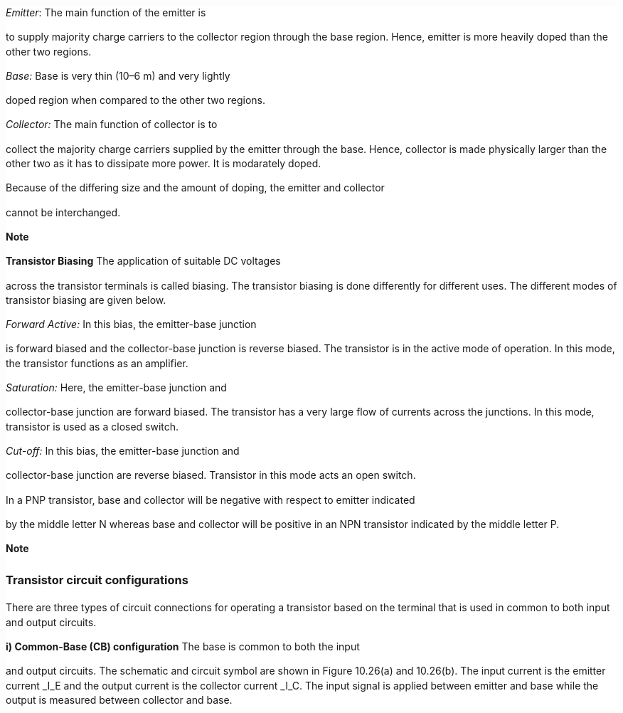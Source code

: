 _Emitter_: The main function of the emitter is

to supply majority charge carriers to the collector region through the base region. Hence, emitter is more heavily doped than the other two regions.










  

_Base:_ Base is very thin (10–6 m) and very lightly

doped region when compared to the other two regions.

_Collector:_ The main function of collector is to

collect the majority charge carriers supplied by the emitter through the base. Hence, collector is made physically larger than the other two as it has to dissipate more power. It is modarately doped.

Because of the differing size and the amount of doping, the emitter and collector

cannot be interchanged.

**Note**

**Transistor Biasing** The application of suitable DC voltages

across the transistor terminals is called biasing. The transistor biasing is done differently for different uses. The different modes of transistor biasing are given below.

_Forward Active:_ In this bias, the emitter-base junction

is forward biased and the collector-base junction is reverse biased. The transistor is in the active mode of operation. In this mode, the transistor functions as an amplifier.

_Saturation:_ Here, the emitter-base junction and

collector-base junction are forward biased. The transistor has a very large flow of currents across the junctions. In this mode, transistor is used as a closed switch.

_Cut-off:_ In this bias, the emitter-base junction and

collector-base junction are reverse biased. Transistor in this mode acts an open switch.  

In a PNP transistor, base and collector will be negative with respect to emitter indicated

by the middle letter N whereas base and collector will be positive in an NPN transistor indicated by the middle letter P.

**Note**

### Transistor circuit configurations

There are three types of circuit connections for operating a transistor based on the terminal that is used in common to both input and output circuits.

**i) Common-Base (CB) configuration** The base is common to both the input

and output circuits. The schematic and circuit symbol are shown in Figure 10.26(a) and 10.26(b). The input current is the emitter current _I_E and the output current is the collector current _I_C. The input signal is applied between emitter and base while the output is measured between collector and base.
